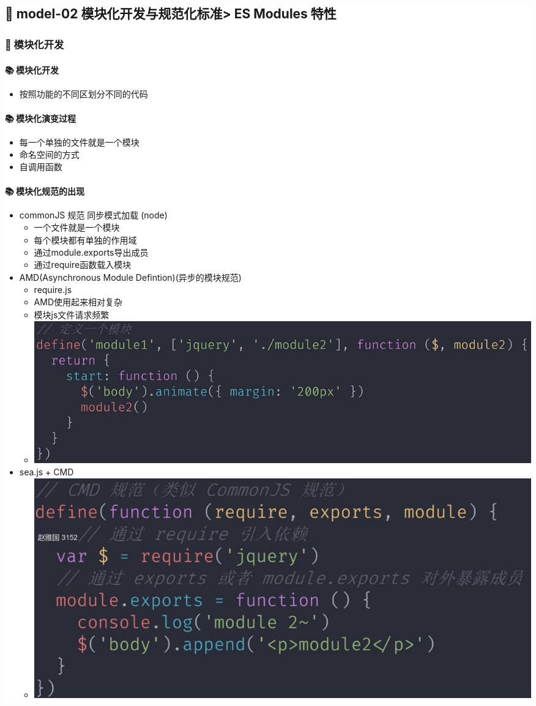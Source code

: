 ## &#x1F964; model-02 模块化开发与规范化标准> ES Modules 特性

### &#x1F47E; 模块化开发
#### &#x1F4DA; 模块化开发
  - 按照功能的不同区划分不同的代码

#### &#x1F4DA; 模块化演变过程
  - 每一个单独的文件就是一个模块
  - 命名空间的方式
  - 自调用函数

#### &#x1F4DA; 模块化规范的出现
  - commonJS 规范  同步模式加载 (node)
    - 一个文件就是一个模块
    - 每个模块都有单独的作用域
    - 通过module.exports导出成员
    - 通过require函数载入模块
  - AMD(Asynchronous Module Defintion)(异步的模块规范)
    - require.js
    - AMD使用起来相对复杂
    - 模块js文件请求频繁
    - ![Image text](../image/image-03.jpg)
  - sea.js + CMD
    - ![Image text](../image/image-04.jpg)
